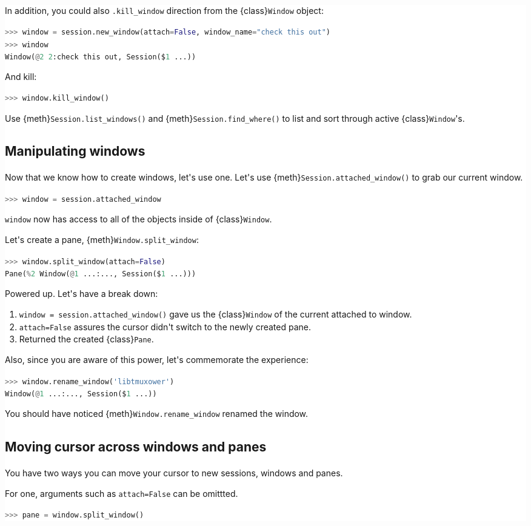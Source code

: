 In addition, you could also `.kill_window` direction from the {class}`Window`
object:

```python
>>> window = session.new_window(attach=False, window_name="check this out")
>>> window
Window(@2 2:check this out, Session($1 ...))
```

And kill:

```python
>>> window.kill_window()
```

Use {meth}`Session.list_windows()` and {meth}`Session.find_where()` to list and sort
through active {class}`Window`'s.

## Manipulating windows

Now that we know how to create windows, let's use one. Let's use {meth}`Session.attached_window()`
to grab our current window.

```python
>>> window = session.attached_window
```

`window` now has access to all of the objects inside of {class}`Window`.

Let's create a pane, {meth}`Window.split_window`:

```python
>>> window.split_window(attach=False)
Pane(%2 Window(@1 ...:..., Session($1 ...)))
```

Powered up. Let's have a break down:

1. `window = session.attached_window()` gave us the {class}`Window` of the current attached to window.
2. `attach=False` assures the cursor didn't switch to the newly created pane.
3. Returned the created {class}`Pane`.

Also, since you are aware of this power, let's commemorate the experience:

```python
>>> window.rename_window('libtmuxower')
Window(@1 ...:..., Session($1 ...))
```

You should have noticed {meth}`Window.rename_window` renamed the window.

## Moving cursor across windows and panes

You have two ways you can move your cursor to new sessions, windows and panes.

For one, arguments such as `attach=False` can be omittted.

```python
>>> pane = window.split_window()
```
